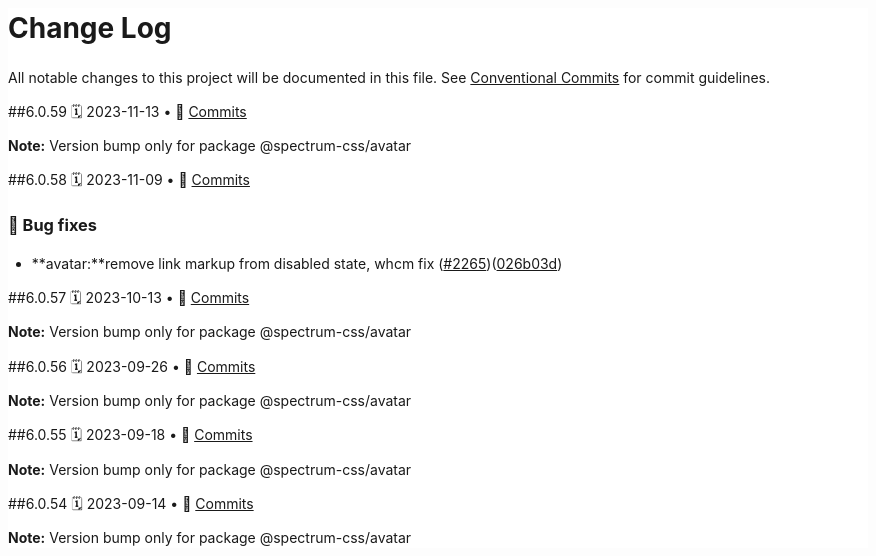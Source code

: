 # Change Log

All notable changes to this project will be documented in this file.
See [Conventional Commits](https://conventionalcommits.org) for commit guidelines.

<a name="6.0.59"></a>
##6.0.59
🗓
2023-11-13 • 📝 [Commits](https://github.com/adobe/spectrum-css/compare/@spectrum-css/avatar@6.0.58...@spectrum-css/avatar@6.0.59)

**Note:** Version bump only for package @spectrum-css/avatar

<a name="6.0.58"></a>
##6.0.58
🗓
2023-11-09 • 📝 [Commits](https://github.com/adobe/spectrum-css/compare/@spectrum-css/avatar@6.0.57...@spectrum-css/avatar@6.0.58)

### 🐛 Bug fixes

- **avatar:**remove link markup from disabled state, whcm fix ([#2265](https://github.com/adobe/spectrum-css/issues/2265))([026b03d](https://github.com/adobe/spectrum-css/commit/026b03d))

<a name="6.0.57"></a>
##6.0.57
🗓
2023-10-13 • 📝 [Commits](https://github.com/adobe/spectrum-css/compare/@spectrum-css/avatar@6.0.56...@spectrum-css/avatar@6.0.57)

**Note:** Version bump only for package @spectrum-css/avatar

<a name="6.0.56"></a>
##6.0.56
🗓
2023-09-26 • 📝 [Commits](https://github.com/adobe/spectrum-css/compare/@spectrum-css/avatar@6.0.55...@spectrum-css/avatar@6.0.56)

**Note:** Version bump only for package @spectrum-css/avatar

<a name="6.0.55"></a>
##6.0.55
🗓
2023-09-18 • 📝 [Commits](https://github.com/adobe/spectrum-css/compare/@spectrum-css/avatar@6.0.54...@spectrum-css/avatar@6.0.55)

**Note:** Version bump only for package @spectrum-css/avatar

<a name="6.0.54"></a>
##6.0.54
🗓
2023-09-14 • 📝 [Commits](https://github.com/adobe/spectrum-css/compare/@spectrum-css/avatar@6.0.53...@spectrum-css/avatar@6.0.54)

**Note:** Version bump only for package @spectrum-css/avatar
